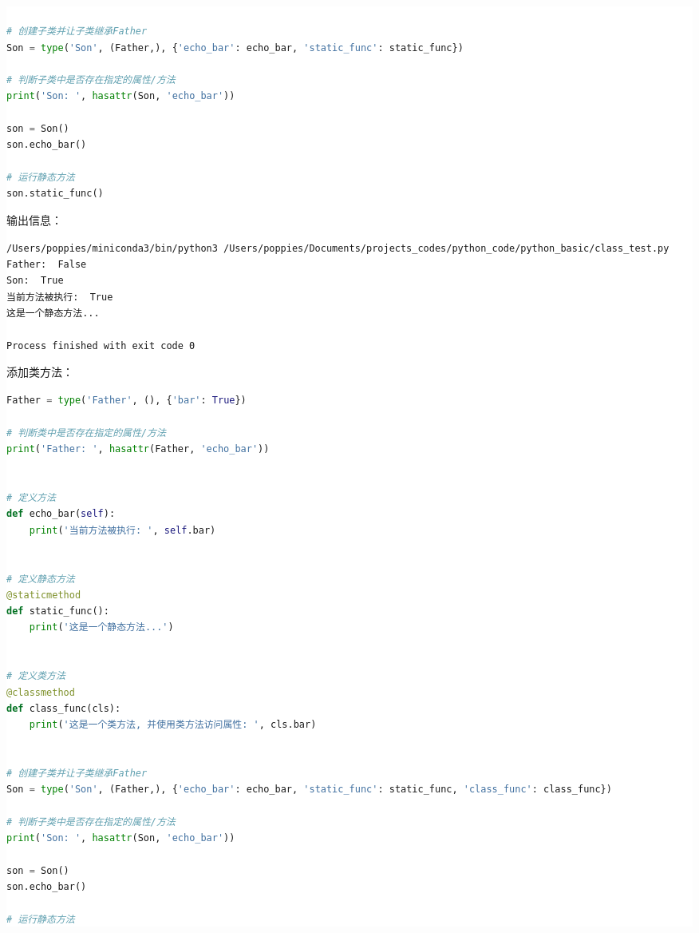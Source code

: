 ```python

# 创建子类并让子类继承Father
Son = type('Son', (Father,), {'echo_bar': echo_bar, 'static_func': static_func})

# 判断子类中是否存在指定的属性/方法
print('Son: ', hasattr(Son, 'echo_bar'))

son = Son()
son.echo_bar()

# 运行静态方法
son.static_func()
```

输出信息：

```txt
/Users/poppies/miniconda3/bin/python3 /Users/poppies/Documents/projects_codes/python_code/python_basic/class_test.py
Father:  False
Son:  True
当前方法被执行:  True
这是一个静态方法...

Process finished with exit code 0
```



添加类方法：

```python
Father = type('Father', (), {'bar': True})

# 判断类中是否存在指定的属性/方法
print('Father: ', hasattr(Father, 'echo_bar'))


# 定义方法
def echo_bar(self):
    print('当前方法被执行: ', self.bar)


# 定义静态方法
@staticmethod
def static_func():
    print('这是一个静态方法...')


# 定义类方法
@classmethod
def class_func(cls):
    print('这是一个类方法, 并使用类方法访问属性: ', cls.bar)


# 创建子类并让子类继承Father
Son = type('Son', (Father,), {'echo_bar': echo_bar, 'static_func': static_func, 'class_func': class_func})

# 判断子类中是否存在指定的属性/方法
print('Son: ', hasattr(Son, 'echo_bar'))

son = Son()
son.echo_bar()

# 运行静态方法
```